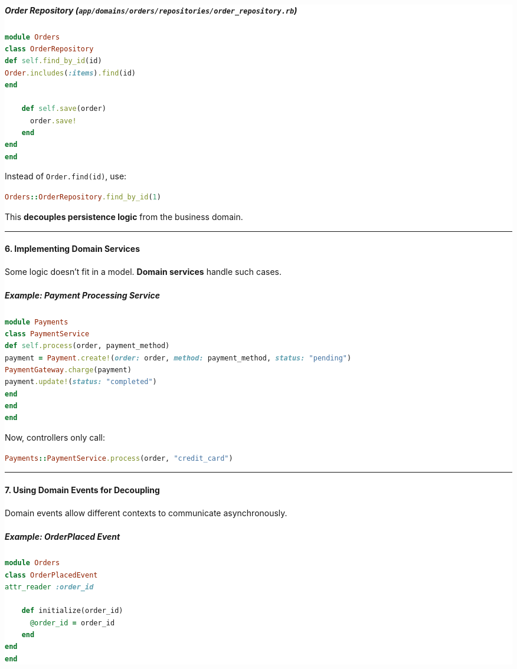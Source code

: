 ##### **Order Repository (`app/domains/orders/repositories/order_repository.rb`)**
```rb  
module Orders  
class OrderRepository  
def self.find_by_id(id)  
Order.includes(:items).find(id)  
end

    def self.save(order)  
      order.save!  
    end  
end  
end  
```

Instead of `Order.find(id)`, use:  
```rb  
Orders::OrderRepository.find_by_id(1)  
```

This **decouples persistence logic** from the business domain.

---

#### **6. Implementing Domain Services**
Some logic doesn’t fit in a model. **Domain services** handle such cases.

##### **Example: Payment Processing Service**
```rb  
module Payments  
class PaymentService  
def self.process(order, payment_method)  
payment = Payment.create!(order: order, method: payment_method, status: "pending")  
PaymentGateway.charge(payment)  
payment.update!(status: "completed")  
end  
end  
end  
```

Now, controllers only call:  
```rb  
Payments::PaymentService.process(order, "credit_card")  
```

---

#### **7. Using Domain Events for Decoupling**
Domain events allow different contexts to communicate asynchronously.

##### **Example: OrderPlaced Event**
```rb  
module Orders  
class OrderPlacedEvent  
attr_reader :order_id

    def initialize(order_id)  
      @order_id = order_id  
    end  
end  
end  
```
